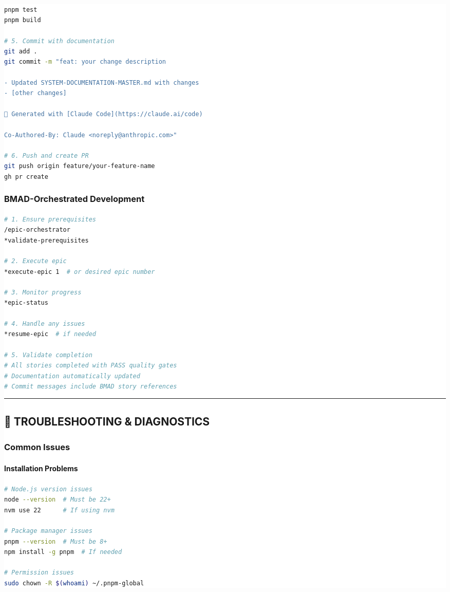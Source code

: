 ```bash
pnpm test
pnpm build

# 5. Commit with documentation
git add .
git commit -m "feat: your change description

- Updated SYSTEM-DOCUMENTATION-MASTER.md with changes
- [other changes]

🤖 Generated with [Claude Code](https://claude.ai/code)

Co-Authored-By: Claude <noreply@anthropic.com>"

# 6. Push and create PR
git push origin feature/your-feature-name
gh pr create
```

### BMAD-Orchestrated Development
```bash
# 1. Ensure prerequisites
/epic-orchestrator
*validate-prerequisites

# 2. Execute epic
*execute-epic 1  # or desired epic number

# 3. Monitor progress
*epic-status

# 4. Handle any issues
*resume-epic  # if needed

# 5. Validate completion
# All stories completed with PASS quality gates
# Documentation automatically updated
# Commit messages include BMAD story references
```

---

## 🚨 TROUBLESHOOTING & DIAGNOSTICS

### Common Issues

#### Installation Problems
```bash
# Node.js version issues
node --version  # Must be 22+
nvm use 22      # If using nvm

# Package manager issues  
pnpm --version  # Must be 8+
npm install -g pnpm  # If needed

# Permission issues
sudo chown -R $(whoami) ~/.pnpm-global
```

